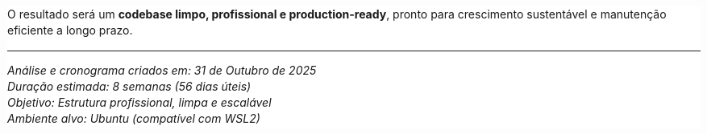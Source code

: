 O resultado será um **codebase limpo, profissional e production-ready**, pronto para crescimento sustentável e manutenção eficiente a longo prazo.

---

*Análise e cronograma criados em: 31 de Outubro de 2025*  
*Duração estimada: 8 semanas (56 dias úteis)*  
*Objetivo: Estrutura profissional, limpa e escalável*  
*Ambiente alvo: Ubuntu (compatível com WSL2)*